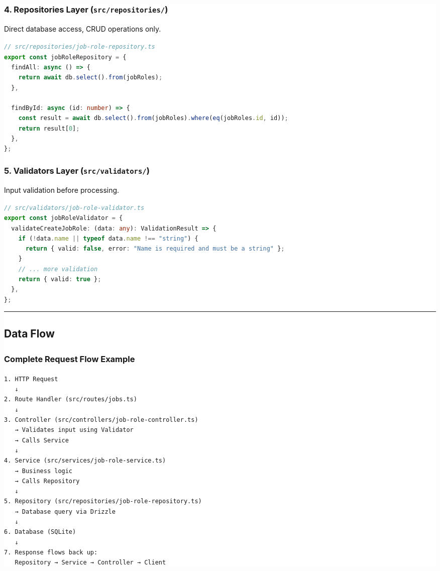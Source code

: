 ### 4. Repositories Layer (`src/repositories/`)

Direct database access, CRUD operations only.

```typescript
// src/repositories/job-role-repository.ts
export const jobRoleRepository = {
  findAll: async () => {
    return await db.select().from(jobRoles);
  },
  
  findById: async (id: number) => {
    const result = await db.select().from(jobRoles).where(eq(jobRoles.id, id));
    return result[0];
  },
};
```

### 5. Validators Layer (`src/validators/`)

Input validation before processing.

```typescript
// src/validators/job-role-validator.ts
export const jobRoleValidator = {
  validateCreateJobRole: (data: any): ValidationResult => {
    if (!data.name || typeof data.name !== "string") {
      return { valid: false, error: "Name is required and must be a string" };
    }
    // ... more validation
    return { valid: true };
  },
};
```

---

## Data Flow

### Complete Request Flow Example

```
1. HTTP Request
   ↓
2. Route Handler (src/routes/jobs.ts)
   ↓
3. Controller (src/controllers/job-role-controller.ts)
   → Validates input using Validator
   → Calls Service
   ↓
4. Service (src/services/job-role-service.ts)
   → Business logic
   → Calls Repository
   ↓
5. Repository (src/repositories/job-role-repository.ts)
   → Database query via Drizzle
   ↓
6. Database (SQLite)
   ↓
7. Response flows back up:
   Repository → Service → Controller → Client
```
